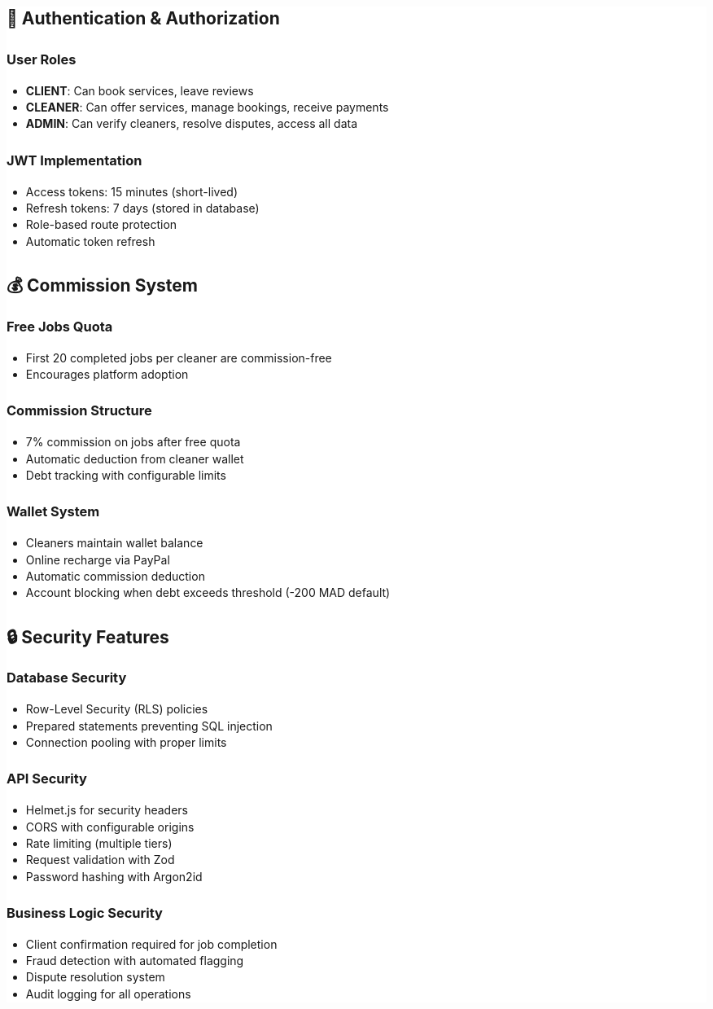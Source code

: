 ## 🔐 Authentication & Authorization

### User Roles
- **CLIENT**: Can book services, leave reviews
- **CLEANER**: Can offer services, manage bookings, receive payments
- **ADMIN**: Can verify cleaners, resolve disputes, access all data

### JWT Implementation
- Access tokens: 15 minutes (short-lived)
- Refresh tokens: 7 days (stored in database)
- Role-based route protection
- Automatic token refresh

## 💰 Commission System

### Free Jobs Quota
- First 20 completed jobs per cleaner are commission-free
- Encourages platform adoption

### Commission Structure
- 7% commission on jobs after free quota
- Automatic deduction from cleaner wallet
- Debt tracking with configurable limits

### Wallet System
- Cleaners maintain wallet balance
- Online recharge via PayPal
- Automatic commission deduction
- Account blocking when debt exceeds threshold (-200 MAD default)

## 🔒 Security Features

### Database Security
- Row-Level Security (RLS) policies
- Prepared statements preventing SQL injection
- Connection pooling with proper limits

### API Security
- Helmet.js for security headers
- CORS with configurable origins
- Rate limiting (multiple tiers)
- Request validation with Zod
- Password hashing with Argon2id

### Business Logic Security
- Client confirmation required for job completion
- Fraud detection with automated flagging
- Dispute resolution system
- Audit logging for all operations
